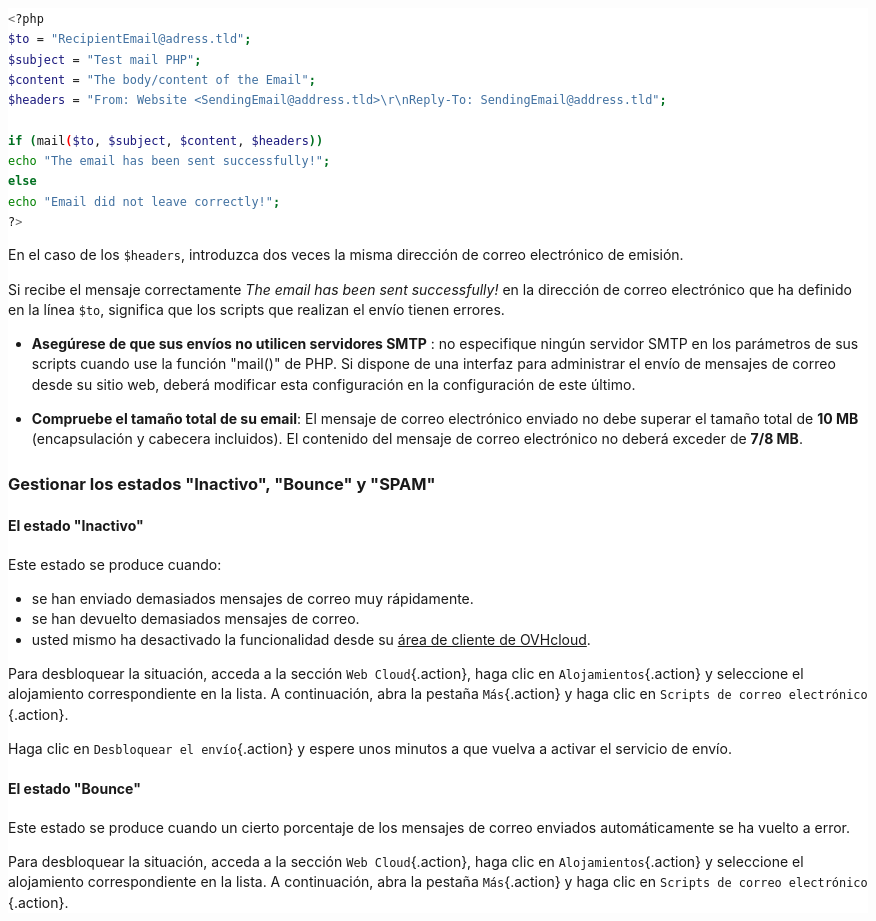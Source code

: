 ```bash
<?php
$to = "RecipientEmail@adress.tld"; 
$subject = "Test mail PHP"; 
$content = "The body/content of the Email";
$headers = "From: Website <SendingEmail@address.tld>\r\nReply-To: SendingEmail@address.tld";

if (mail($to, $subject, $content, $headers))
echo "The email has been sent successfully!";
else
echo "Email did not leave correctly!";
?>
```

En el caso de los `$headers`, introduzca dos veces la misma dirección de correo electrónico de emisión.

Si recibe el mensaje correctamente *The email has been sent successfully!* en la dirección de correo electrónico que ha definido en la línea `$to`, significa que los scripts que realizan el envío tienen errores.

- **Asegúrese de que sus envíos no utilicen servidores SMTP** : no especifique ningún servidor SMTP en los parámetros de sus scripts cuando use la función "mail()" de PHP. Si dispone de una interfaz para administrar el envío de mensajes de correo desde su sitio web, deberá modificar esta configuración en la configuración de este último.

- **Compruebe el tamaño total de su email**: El mensaje de correo electrónico enviado no debe superar el tamaño total de **10 MB** (encapsulación y cabecera incluidos). El contenido del mensaje de correo electrónico no deberá exceder de **7/8 MB**.

### Gestionar los estados "Inactivo", "Bounce" y "SPAM"

#### El estado "Inactivo"

Este estado se produce cuando:

- se han enviado demasiados mensajes de correo muy rápidamente.
- se han devuelto demasiados mensajes de correo.
- usted mismo ha desactivado la funcionalidad desde su [área de cliente de OVHcloud](https://www.ovh.com/auth/?action=gotomanager&from=https://www.ovh.es/&ovhSubsidiary=es).

Para desbloquear la situación, acceda a la sección `Web Cloud`{.action}, haga clic en `Alojamientos`{.action} y seleccione el alojamiento correspondiente en la lista. A continuación, abra la pestaña `Más`{.action} y haga clic en `Scripts de correo electrónico`{.action}.

Haga clic en `Desbloquear el envío`{.action} y espere unos minutos a que vuelva a activar el servicio de envío.

#### El estado "Bounce"

Este estado se produce cuando un cierto porcentaje de los mensajes de correo enviados automáticamente se ha vuelto a error.

Para desbloquear la situación, acceda a la sección `Web Cloud`{.action}, haga clic en `Alojamientos`{.action} y seleccione el alojamiento correspondiente en la lista. A continuación, abra la pestaña `Más`{.action} y haga clic en `Scripts de correo electrónico`{.action}.
